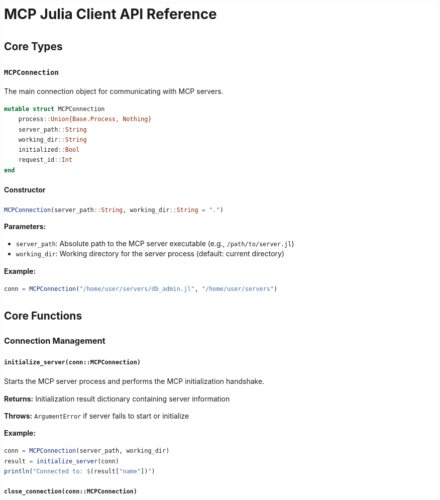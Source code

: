 # MCP Julia Client API Reference

## Core Types

### `MCPConnection`

The main connection object for communicating with MCP servers.

```julia
mutable struct MCPConnection
    process::Union{Base.Process, Nothing}
    server_path::String
    working_dir::String
    initialized::Bool
    request_id::Int
end
```

#### Constructor

```julia
MCPConnection(server_path::String, working_dir::String = ".")
```

**Parameters:**
- `server_path`: Absolute path to the MCP server executable (e.g., `/path/to/server.jl`)
- `working_dir`: Working directory for the server process (default: current directory)

**Example:**
```julia
conn = MCPConnection("/home/user/servers/db_admin.jl", "/home/user/servers")
```

## Core Functions

### Connection Management

#### `initialize_server(conn::MCPConnection)`

Starts the MCP server process and performs the MCP initialization handshake.

**Returns:** Initialization result dictionary containing server information

**Throws:** `ArgumentError` if server fails to start or initialize

**Example:**
```julia
conn = MCPConnection(server_path, working_dir)
result = initialize_server(conn)
println("Connected to: $(result["name"])")
```

#### `close_connection(conn::MCPConnection)`

